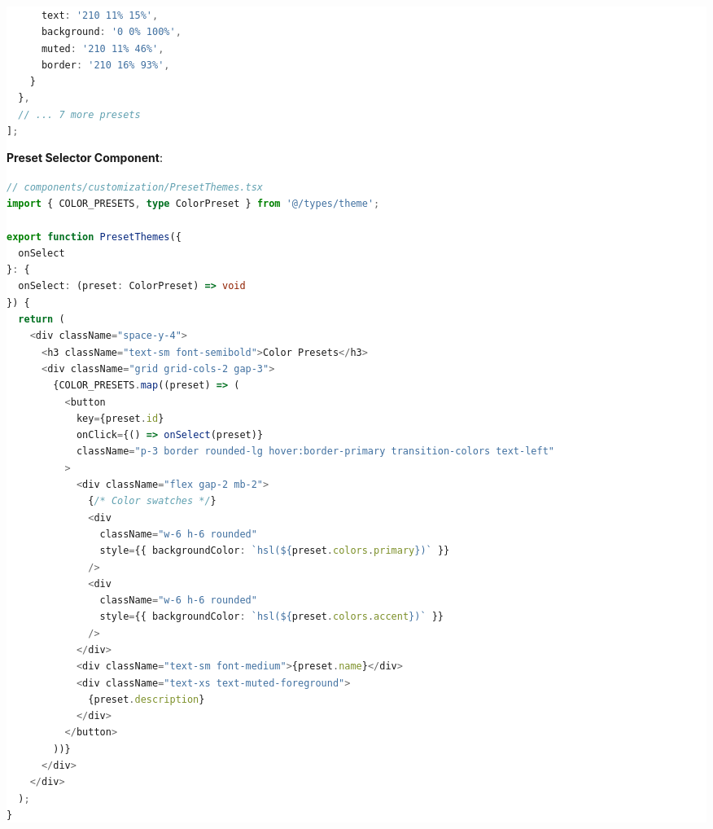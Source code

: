 ```typescript
      text: '210 11% 15%',
      background: '0 0% 100%',
      muted: '210 11% 46%',
      border: '210 16% 93%',
    }
  },
  // ... 7 more presets
];
```

**Preset Selector Component**:
```typescript
// components/customization/PresetThemes.tsx
import { COLOR_PRESETS, type ColorPreset } from '@/types/theme';

export function PresetThemes({
  onSelect
}: {
  onSelect: (preset: ColorPreset) => void
}) {
  return (
    <div className="space-y-4">
      <h3 className="text-sm font-semibold">Color Presets</h3>
      <div className="grid grid-cols-2 gap-3">
        {COLOR_PRESETS.map((preset) => (
          <button
            key={preset.id}
            onClick={() => onSelect(preset)}
            className="p-3 border rounded-lg hover:border-primary transition-colors text-left"
          >
            <div className="flex gap-2 mb-2">
              {/* Color swatches */}
              <div
                className="w-6 h-6 rounded"
                style={{ backgroundColor: `hsl(${preset.colors.primary})` }}
              />
              <div
                className="w-6 h-6 rounded"
                style={{ backgroundColor: `hsl(${preset.colors.accent})` }}
              />
            </div>
            <div className="text-sm font-medium">{preset.name}</div>
            <div className="text-xs text-muted-foreground">
              {preset.description}
            </div>
          </button>
        ))}
      </div>
    </div>
  );
}
```
